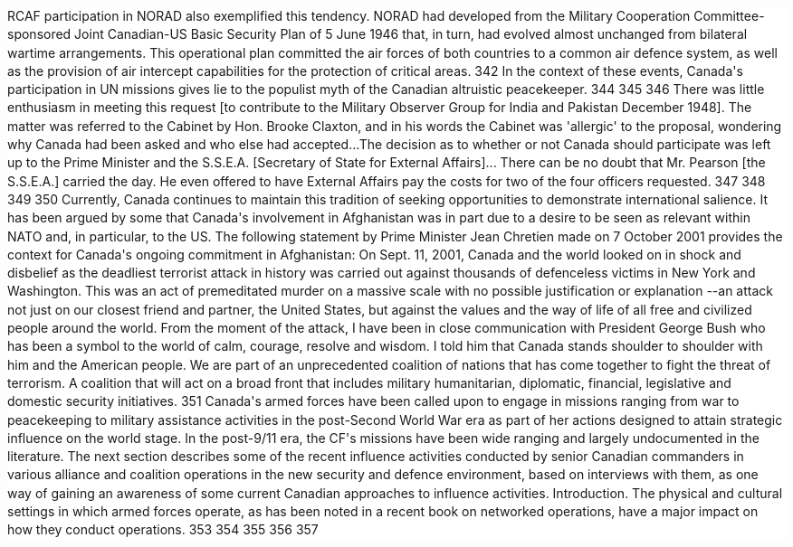RCAF participation in NORAD also exemplified this tendency. NORAD had developed from the Military Cooperation Committee-sponsored Joint Canadian-US Basic Security Plan of 5 June 1946 that, in turn, had evolved almost unchanged from bilateral wartime arrangements. This operational plan committed the air forces of both countries to a common air defence system, as well as the provision of air intercept capabilities for the protection of critical areas. 
342
In the context of these events, Canada's participation in UN missions gives lie to the populist myth of the Canadian altruistic peacekeeper. 
344
345
346
There was little enthusiasm in meeting this request [to contribute to the Military Observer Group for India and Pakistan December 1948]. The matter was referred to the Cabinet by Hon. Brooke Claxton, and in his words the Cabinet was 'allergic' to the proposal, wondering why Canada had been asked and who else had accepted…The decision as to whether or not Canada should participate was left up to the Prime Minister and the S.S.E.A. [Secretary of State for External Affairs]... There can be no doubt that Mr. Pearson [the S.S.E.A.] carried the day. He even offered to have External Affairs pay the costs for two of the four officers requested. 
347
348
349
350
Currently, Canada continues to maintain this tradition of seeking opportunities to demonstrate international salience. It has been argued by some that Canada's involvement in Afghanistan was in part due to a desire to be seen as relevant within NATO and, in particular, to the US. The following statement by Prime Minister Jean Chretien made on 7 October 2001 provides the context for Canada's ongoing commitment in Afghanistan: On Sept. 11, 2001, Canada and the world looked on in shock and disbelief as the deadliest terrorist attack in history was carried out against thousands of defenceless victims in New York and Washington.
This was an act of premeditated murder on a massive scale with no possible justification or explanation --an attack not just on our closest friend and partner, the United States, but against the values and the way of life of all free and civilized people around the world.
From the moment of the attack, I have been in close communication with President George Bush who has been a symbol to the world of calm, courage, resolve and wisdom. I told him that Canada stands shoulder to shoulder with him and the American people. We are part of an unprecedented coalition of nations that has come together to fight the threat of terrorism. A coalition that will act on a broad front that includes military humanitarian, diplomatic, financial, legislative and domestic security initiatives. 
351
Canada's armed forces have been called upon to engage in missions ranging from war to peacekeeping to military assistance activities in the post-Second World War era as part of her actions designed to attain strategic influence on the world stage. In the post-9/11 era, the CF's missions have been wide ranging and largely undocumented in the literature. The next section describes some of the recent influence activities conducted by senior Canadian commanders in various alliance and coalition operations in the new security and defence environment, based on interviews with them, as one way of gaining an awareness of some current Canadian approaches to influence activities.
Introduction. The physical and cultural settings in which armed forces operate, as has been noted in a recent book on networked operations, have a major impact on how they conduct operations. 
353
354
355
356
357